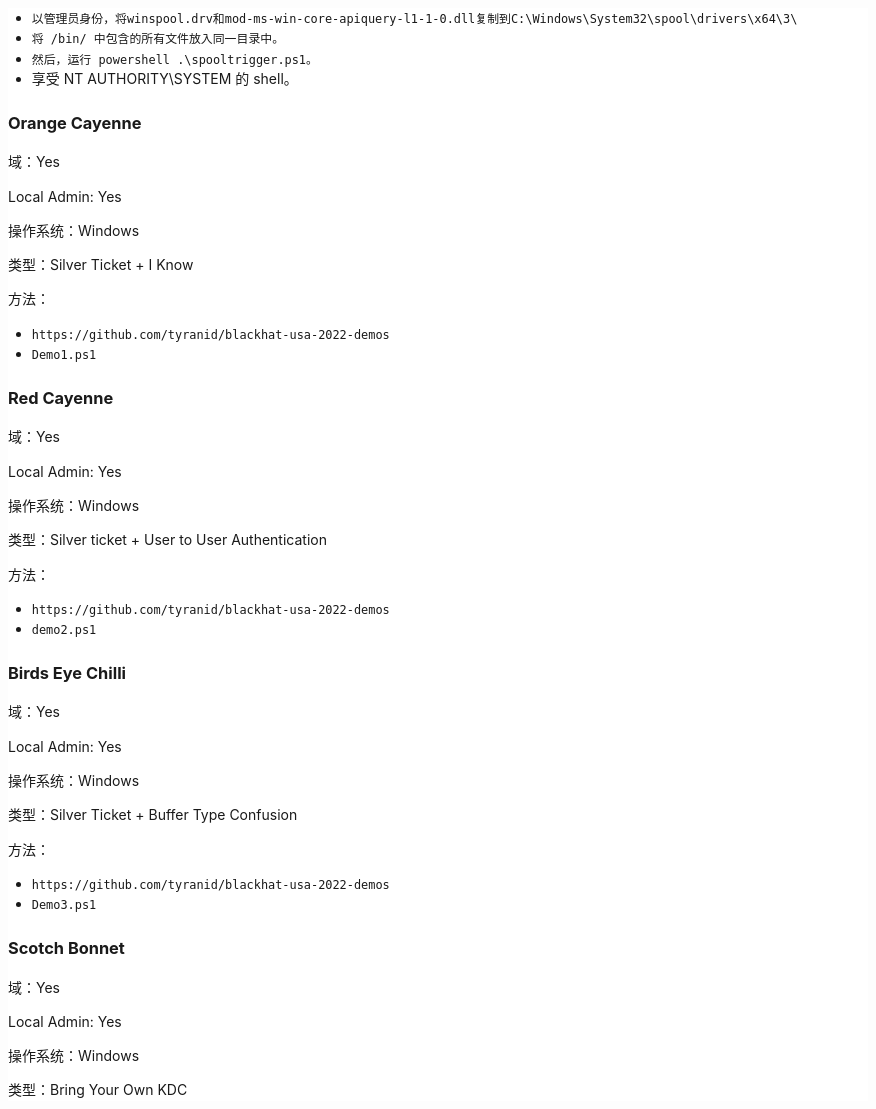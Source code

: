 -   `以管理员身份，将winspool.drv和mod-ms-win-core-apiquery-l1-1-0.dll复制到C:\Windows\System32\spool\drivers\x64\3\`
-   `将 /bin/ 中包含的所有文件放入同一目录中。`
-   `然后，运行 powershell .\spooltrigger.ps1。`
-   享受 NT AUTHORITY\\SYSTEM 的 shell。

### **Orange Cayenne**

域：Yes

Local Admin: Yes

操作系统：Windows

类型：Silver Ticket + I Know

方法：

-   `https://github.com/tyranid/blackhat-usa-2022-demos`
-   `Demo1.ps1`

### **Red Cayenne**

域：Yes

Local Admin: Yes

操作系统：Windows

类型：Silver ticket + User to User Authentication

方法：

-   `https://github.com/tyranid/blackhat-usa-2022-demos`
-   `demo2.ps1`

### **Birds Eye Chilli**

域：Yes

Local Admin: Yes

操作系统：Windows

类型：Silver Ticket + Buffer Type Confusion

方法：

-   `https://github.com/tyranid/blackhat-usa-2022-demos`
-   `Demo3.ps1`

### **Scotch Bonnet**

域：Yes

Local Admin: Yes

操作系统：Windows

类型：Bring Your Own KDC
